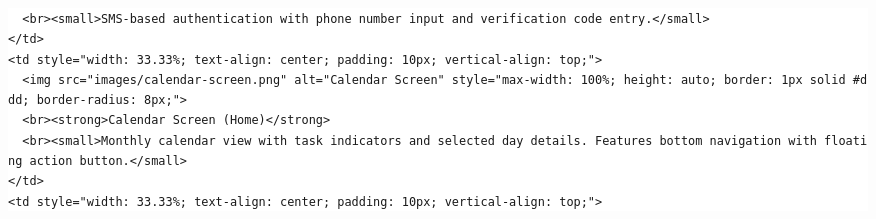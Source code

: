       <br><small>SMS-based authentication with phone number input and verification code entry.</small>
    </td>
    <td style="width: 33.33%; text-align: center; padding: 10px; vertical-align: top;">
      <img src="images/calendar-screen.png" alt="Calendar Screen" style="max-width: 100%; height: auto; border: 1px solid #ddd; border-radius: 8px;">
      <br><strong>Calendar Screen (Home)</strong>
      <br><small>Monthly calendar view with task indicators and selected day details. Features bottom navigation with floating action button.</small>
    </td>
    <td style="width: 33.33%; text-align: center; padding: 10px; vertical-align: top;">